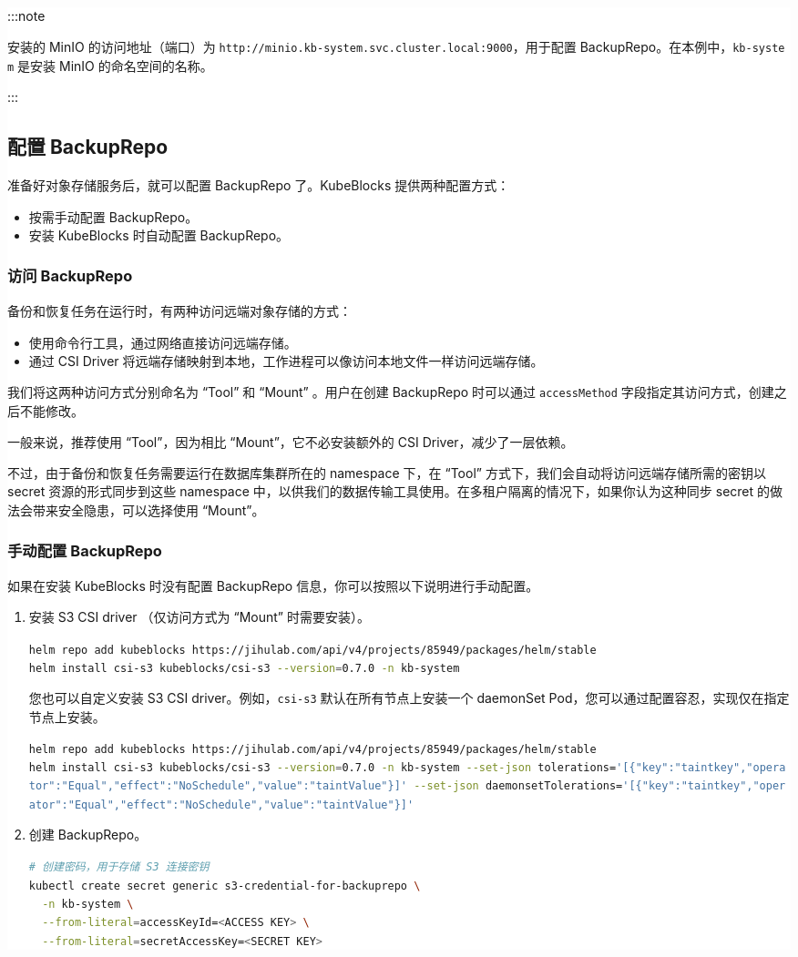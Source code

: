   :::note

  安装的 MinIO 的访问地址（端口）为 `http://minio.kb-system.svc.cluster.local:9000`，用于配置 BackupRepo。在本例中，`kb-system` 是安装 MinIO 的命名空间的名称。

  :::

## 配置 BackupRepo

准备好对象存储服务后，就可以配置 BackupRepo 了。KubeBlocks 提供两种配置方式：

* 按需手动配置 BackupRepo。
* 安装 KubeBlocks 时自动配置 BackupRepo。
  
### 访问 BackupRepo

备份和恢复任务在运行时，有两种访问远端对象存储的方式：

* 使用命令行工具，通过网络直接访问远端存储。
* 通过 CSI Driver 将远端存储映射到本地，工作进程可以像访问本地文件一样访问远端存储。

我们将这两种访问方式分别命名为 “Tool” 和 “Mount” 。用户在创建 BackupRepo 时可以通过 `accessMethod` 字段指定其访问方式，创建之后不能修改。
  
一般来说，推荐使用 “Tool”，因为相比 “Mount”，它不必安装额外的 CSI Driver，减少了一层依赖。

不过，由于备份和恢复任务需要运行在数据库集群所在的 namespace 下，在 “Tool” 方式下，我们会自动将访问远端存储所需的密钥以 secret 资源的形式同步到这些 namespace 中，以供我们的数据传输工具使用。在多租户隔离的情况下，如果你认为这种同步 secret 的做法会带来安全隐患，可以选择使用 “Mount”。

### 手动配置 BackupRepo

如果在安装 KubeBlocks 时没有配置 BackupRepo 信息，你可以按照以下说明进行手动配置。

<Tabs>

<TabItem value="kubectl" label="kubectl">

1. 安装 S3 CSI driver （仅访问方式为 “Mount” 时需要安装）。

    ```bash
    helm repo add kubeblocks https://jihulab.com/api/v4/projects/85949/packages/helm/stable
    helm install csi-s3 kubeblocks/csi-s3 --version=0.7.0 -n kb-system
    ```

    您也可以自定义安装 S3 CSI driver。例如，`csi-s3` 默认在所有节点上安装一个 daemonSet Pod，您可以通过配置容忍，实现仅在指定节点上安装。

    ```bash
    helm repo add kubeblocks https://jihulab.com/api/v4/projects/85949/packages/helm/stable
    helm install csi-s3 kubeblocks/csi-s3 --version=0.7.0 -n kb-system --set-json tolerations='[{"key":"taintkey","operator":"Equal","effect":"NoSchedule","value":"taintValue"}]' --set-json daemonsetTolerations='[{"key":"taintkey","operator":"Equal","effect":"NoSchedule","value":"taintValue"}]'
    ```

2. 创建 BackupRepo。

      <Tabs>

      <TabItem value="S3" label="S3" default>

      ```bash
      # 创建密码，用于存储 S3 连接密钥
      kubectl create secret generic s3-credential-for-backuprepo \
        -n kb-system \
        --from-literal=accessKeyId=<ACCESS KEY> \
        --from-literal=secretAccessKey=<SECRET KEY>
